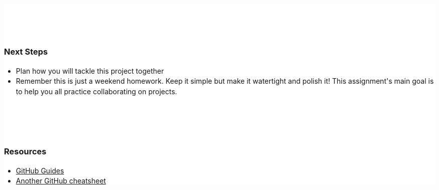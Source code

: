 <br>
<br>
<br>


### Next Steps

- Plan how you will tackle this project together
- Remember this is just a weekend homework. Keep it simple but make it watertight and polish it! This assignment's main goal is to help you all practice collaborating on projects.


<br>
<br>
<br>


### Resources

- [GitHub Guides](https://guides.GitHub.com/introduction/flow/?utm_source=onboarding-series&utm_medium=email&utm_content=read-the-guide-cta&utm_campaign=learn-GitHub-flow-email)
- [Another GitHub cheatsheet](https://education.GitHub.com/git-cheat-sheet-education.pdf)